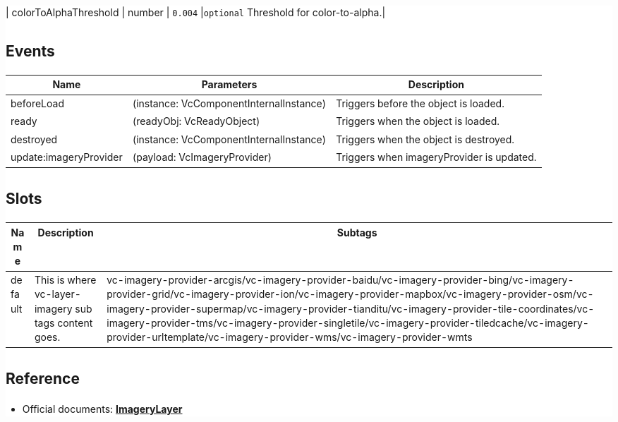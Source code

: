 | colorToAlphaThreshold | number | `0.004` |`optional` Threshold for color-to-alpha.|

## Events

| Name                   | Parameters                              | Description                               |
| ---------------------- | --------------------------------------- | ----------------------------------------- |
| beforeLoad             | (instance: VcComponentInternalInstance) | Triggers before the object is loaded.     |
| ready                  | (readyObj: VcReadyObject)               | Triggers when the object is loaded.       |
| destroyed              | (instance: VcComponentInternalInstance) | Triggers when the object is destroyed.    |
| update:imageryProvider | (payload: VcImageryProvider)            | Triggers when imageryProvider is updated. |

## Slots


| Name | Description | Subtags |
| ---- | ----------- | ------- |
| default | This is where vc-layer-imagery sub tags content goes. | vc-imagery-provider-arcgis/vc-imagery-provider-baidu/vc-imagery-provider-bing/vc-imagery-provider-grid/vc-imagery-provider-ion/vc-imagery-provider-mapbox/vc-imagery-provider-osm/vc-imagery-provider-supermap/vc-imagery-provider-tianditu/vc-imagery-provider-tile-coordinates/vc-imagery-provider-tms/vc-imagery-provider-singletile/vc-imagery-provider-tiledcache/vc-imagery-provider-urltemplate/vc-imagery-provider-wms/vc-imagery-provider-wmts |

## Reference

- Official documents: **[ImageryLayer](https://cesium.com/docs/cesiumjs-ref-doc/ImageryLayer.html)**
